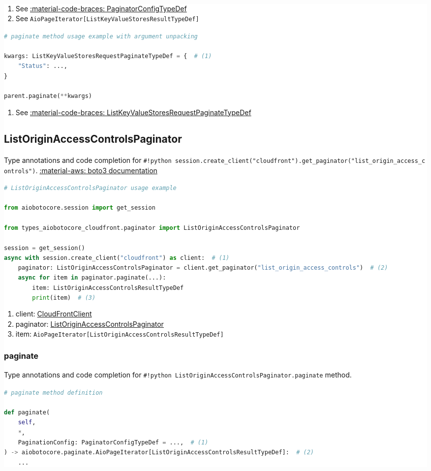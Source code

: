 1. See [:material-code-braces: PaginatorConfigTypeDef](./type_defs.md#paginatorconfigtypedef)
2. See `AioPageIterator[ListKeyValueStoresResultTypeDef]`


```python
# paginate method usage example with argument unpacking

kwargs: ListKeyValueStoresRequestPaginateTypeDef = {  # (1)
    "Status": ...,
}

parent.paginate(**kwargs)
```

1. See [:material-code-braces: ListKeyValueStoresRequestPaginateTypeDef](./type_defs.md#listkeyvaluestoresrequestpaginatetypedef)
## ListOriginAccessControlsPaginator

Type annotations and code completion for `#!python session.create_client("cloudfront").get_paginator("list_origin_access_controls")`.
[:material-aws: boto3 documentation](https://boto3.amazonaws.com/v1/documentation/api/latest/reference/services/cloudfront/paginator/ListOriginAccessControls.html#CloudFront.Paginator.ListOriginAccessControls)

```python
# ListOriginAccessControlsPaginator usage example

from aiobotocore.session import get_session

from types_aiobotocore_cloudfront.paginator import ListOriginAccessControlsPaginator

session = get_session()
async with session.create_client("cloudfront") as client:  # (1)
    paginator: ListOriginAccessControlsPaginator = client.get_paginator("list_origin_access_controls")  # (2)
    async for item in paginator.paginate(...):
        item: ListOriginAccessControlsResultTypeDef
        print(item)  # (3)
```

1. client: [CloudFrontClient](./client.md)
2. paginator: [ListOriginAccessControlsPaginator](./paginators.md#listoriginaccesscontrolspaginator)
3. item: `AioPageIterator[ListOriginAccessControlsResultTypeDef]`


### paginate

Type annotations and code completion for `#!python ListOriginAccessControlsPaginator.paginate` method.

```python
# paginate method definition

def paginate(
    self,
    *,
    PaginationConfig: PaginatorConfigTypeDef = ...,  # (1)
) -> aiobotocore.paginate.AioPageIterator[ListOriginAccessControlsResultTypeDef]:  # (2)
    ...
```

